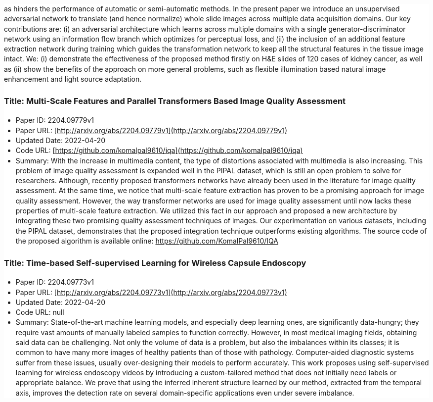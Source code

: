 as hinders the performance of automatic or semi-automatic methods. In the
present paper we introduce an unsupervised adversarial network to translate
(and hence normalize) whole slide images across multiple data acquisition
domains. Our key contributions are: (i) an adversarial architecture which
learns across multiple domains with a single generator-discriminator network
using an information flow branch which optimizes for perceptual loss, and (ii)
the inclusion of an additional feature extraction network during training which
guides the transformation network to keep all the structural features in the
tissue image intact. We: (i) demonstrate the effectiveness of the proposed
method firstly on H\&E slides of 120 cases of kidney cancer, as well as (ii)
show the benefits of the approach on more general problems, such as flexible
illumination based natural image enhancement and light source adaptation.

### Title: Multi-Scale Features and Parallel Transformers Based Image Quality Assessment
* Paper ID: 2204.09779v1
* Paper URL: [http://arxiv.org/abs/2204.09779v1](http://arxiv.org/abs/2204.09779v1)
* Updated Date: 2022-04-20
* Code URL: [https://github.com/komalpal9610/iqa](https://github.com/komalpal9610/iqa)
* Summary: With the increase in multimedia content, the type of distortions associated
with multimedia is also increasing. This problem of image quality assessment is
expanded well in the PIPAL dataset, which is still an open problem to solve for
researchers. Although, recently proposed transformers networks have already
been used in the literature for image quality assessment. At the same time, we
notice that multi-scale feature extraction has proven to be a promising
approach for image quality assessment. However, the way transformer networks
are used for image quality assessment until now lacks these properties of
multi-scale feature extraction. We utilized this fact in our approach and
proposed a new architecture by integrating these two promising quality
assessment techniques of images. Our experimentation on various datasets,
including the PIPAL dataset, demonstrates that the proposed integration
technique outperforms existing algorithms. The source code of the proposed
algorithm is available online: https://github.com/KomalPal9610/IQA

### Title: Time-based Self-supervised Learning for Wireless Capsule Endoscopy
* Paper ID: 2204.09773v1
* Paper URL: [http://arxiv.org/abs/2204.09773v1](http://arxiv.org/abs/2204.09773v1)
* Updated Date: 2022-04-20
* Code URL: null
* Summary: State-of-the-art machine learning models, and especially deep learning ones,
are significantly data-hungry; they require vast amounts of manually labeled
samples to function correctly. However, in most medical imaging fields,
obtaining said data can be challenging. Not only the volume of data is a
problem, but also the imbalances within its classes; it is common to have many
more images of healthy patients than of those with pathology. Computer-aided
diagnostic systems suffer from these issues, usually over-designing their
models to perform accurately. This work proposes using self-supervised learning
for wireless endoscopy videos by introducing a custom-tailored method that does
not initially need labels or appropriate balance. We prove that using the
inferred inherent structure learned by our method, extracted from the temporal
axis, improves the detection rate on several domain-specific applications even
under severe imbalance.

